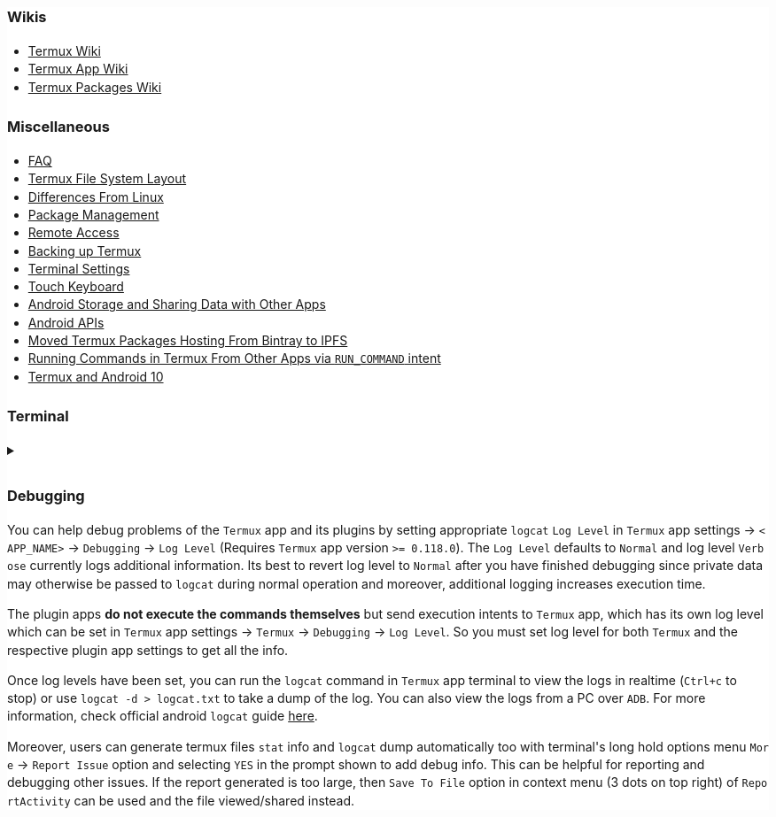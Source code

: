 ### Wikis

- [Termux Wiki](https://wiki.termux.com/wiki/)
- [Termux App Wiki](https://github.com/termux/termux-app/wiki)
- [Termux Packages Wiki](https://github.com/termux/termux-packages/wiki)

### Miscellaneous
- [FAQ](https://wiki.termux.com/wiki/FAQ)
- [Termux File System Layout](https://github.com/termux/termux-packages/wiki/Termux-file-system-layout)
- [Differences From Linux](https://wiki.termux.com/wiki/Differences_from_Linux)
- [Package Management](https://wiki.termux.com/wiki/Package_Management)
- [Remote Access](https://wiki.termux.com/wiki/Remote_Access)
- [Backing up Termux](https://wiki.termux.com/wiki/Backing_up_Termux)
- [Terminal Settings](https://wiki.termux.com/wiki/Terminal_Settings)
- [Touch Keyboard](https://wiki.termux.com/wiki/Touch_Keyboard)
- [Android Storage and Sharing Data with Other Apps](https://wiki.termux.com/wiki/Internal_and_external_storage)
- [Android APIs](https://wiki.termux.com/wiki/Termux:API)
- [Moved Termux Packages Hosting From Bintray to IPFS](https://github.com/termux/termux-packages/issues/6348)
- [Running Commands in Termux From Other Apps via `RUN_COMMAND` intent](https://github.com/termux/termux-app/wiki/RUN_COMMAND-Intent)
- [Termux and Android 10](https://github.com/termux/termux-packages/wiki/Termux-and-Android-10)


### Terminal

<details><summary></summary></details>

##



### Debugging

You can help debug problems of the `Termux` app and its plugins by setting appropriate `logcat` `Log Level` in `Termux` app settings -> `<APP_NAME>` -> `Debugging` -> `Log Level` (Requires `Termux` app version `>= 0.118.0`). The `Log Level` defaults to `Normal` and log level `Verbose` currently logs additional information. Its best to revert log level to `Normal` after you have finished debugging since private data may otherwise be passed to `logcat` during normal operation and moreover, additional logging increases execution time.

The plugin apps **do not execute the commands themselves** but send execution intents to `Termux` app, which has its own log level which can be set in `Termux` app settings -> `Termux` -> `Debugging` -> `Log Level`. So you must set log level for both `Termux` and the respective plugin app settings to get all the info.

Once log levels have been set, you can run the `logcat` command in `Termux` app terminal to view the logs in realtime (`Ctrl+c` to stop) or use `logcat -d > logcat.txt` to take a dump of the log. You can also view the logs from a PC over `ADB`. For more information, check official android `logcat` guide [here](https://developer.android.com/studio/command-line/logcat).

Moreover, users can generate termux files `stat` info and `logcat` dump automatically too with terminal's long hold options menu `More` -> `Report Issue` option and selecting `YES` in the prompt shown to add debug info. This can be helpful for reporting and debugging other issues. If the report generated is too large, then `Save To File` option in context menu (3 dots on top right) of `ReportActivity` can be used and the file viewed/shared instead.

